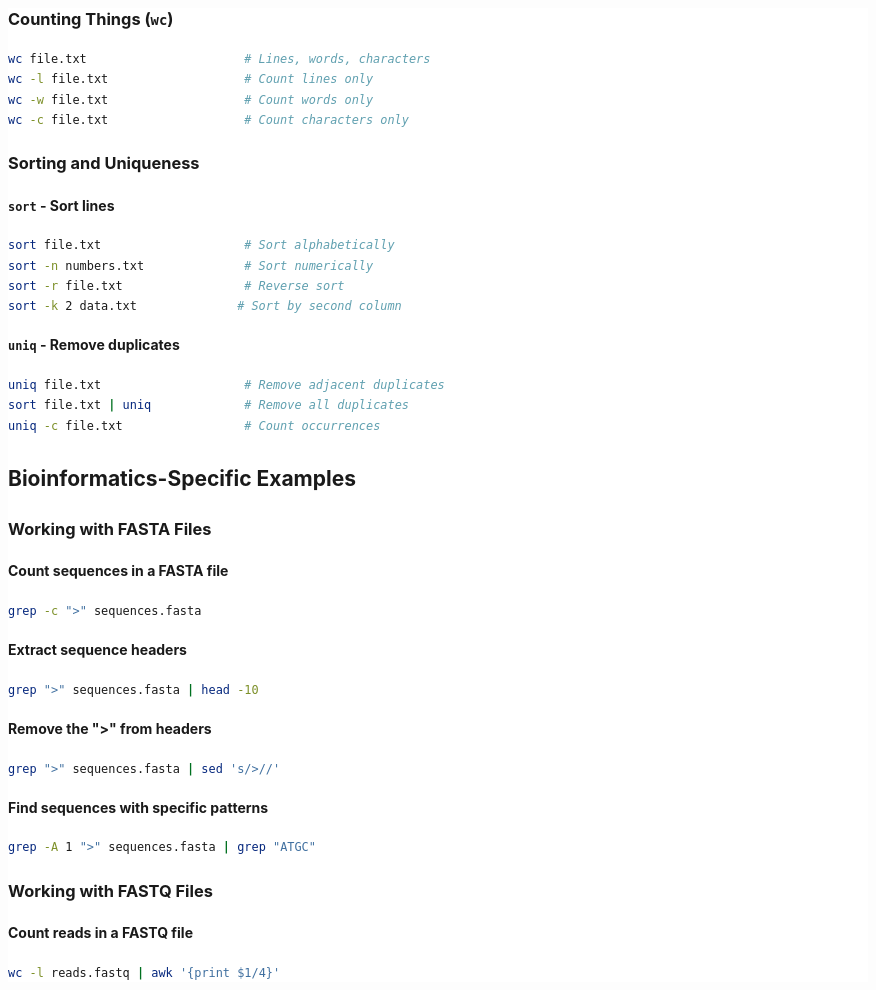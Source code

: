 ### Counting Things (`wc`)

```bash
wc file.txt                      # Lines, words, characters
wc -l file.txt                   # Count lines only
wc -w file.txt                   # Count words only
wc -c file.txt                   # Count characters only
```

### Sorting and Uniqueness

#### `sort` - Sort lines
```bash
sort file.txt                    # Sort alphabetically
sort -n numbers.txt              # Sort numerically
sort -r file.txt                 # Reverse sort
sort -k 2 data.txt              # Sort by second column
```

#### `uniq` - Remove duplicates
```bash
uniq file.txt                    # Remove adjacent duplicates
sort file.txt | uniq             # Remove all duplicates
uniq -c file.txt                 # Count occurrences
```

## Bioinformatics-Specific Examples

### Working with FASTA Files

#### Count sequences in a FASTA file
```bash
grep -c ">" sequences.fasta
```

#### Extract sequence headers
```bash
grep ">" sequences.fasta | head -10
```

#### Remove the ">" from headers
```bash
grep ">" sequences.fasta | sed 's/>//'
```

#### Find sequences with specific patterns
```bash
grep -A 1 ">" sequences.fasta | grep "ATGC"
```

### Working with FASTQ Files

#### Count reads in a FASTQ file
```bash
wc -l reads.fastq | awk '{print $1/4}'
```
